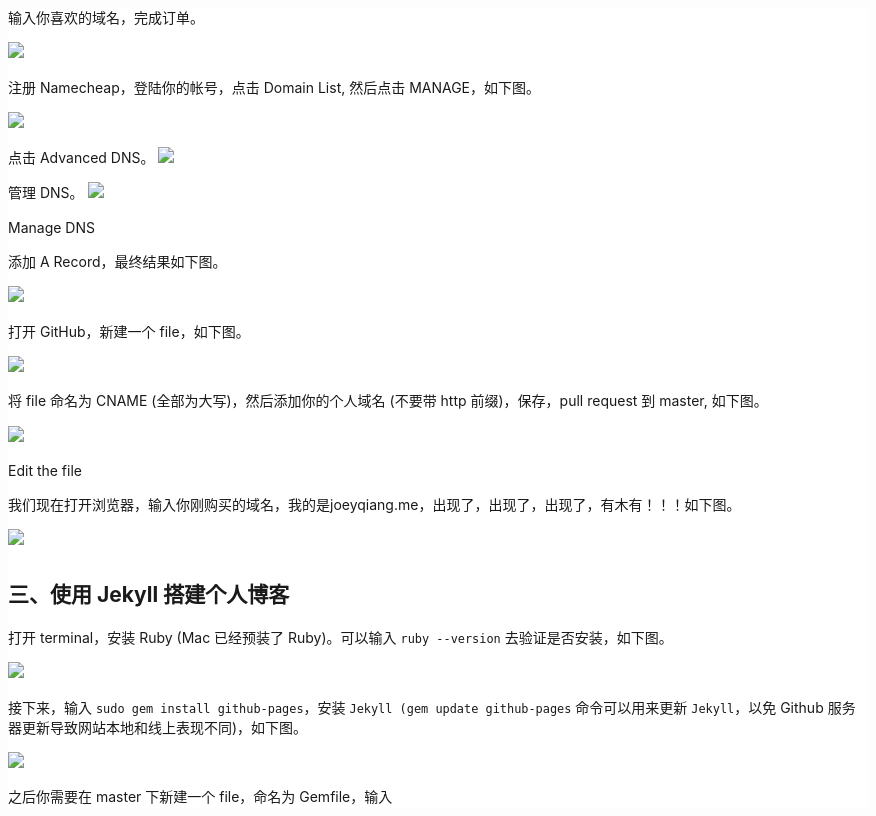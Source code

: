 
输入你喜欢的域名，完成订单。

![](http://upload-images.jianshu.io/upload_images/119048-d2dbfa4f246b71a2.png?imageMogr2/auto-orient/strip%7CimageView2/2/w/1240)


注册 Namecheap，登陆你的帐号，点击 Domain List, 然后点击 MANAGE，如下图。


![](http://upload-images.jianshu.io/upload_images/119048-9f0b1d1a54c86656.png?imageMogr2/auto-orient/strip%7CimageView2/2/w/1240)

点击 Advanced DNS。
![](http://upload-images.jianshu.io/upload_images/119048-757fd6bf08ed11fb.png?imageMogr2/auto-orient/strip%7CimageView2/2/w/1240)



管理 DNS。
![](http://upload-images.jianshu.io/upload_images/119048-860b7f66483522e6.png?imageMogr2/auto-orient/strip%7CimageView2/2/w/1240)

Manage DNS

添加 A Record，最终结果如下图。


![](http://upload-images.jianshu.io/upload_images/119048-4f7ebf64861cc419.png?imageMogr2/auto-orient/strip%7CimageView2/2/w/1240)

打开 GitHub，新建一个 file，如下图。

![](http://upload-images.jianshu.io/upload_images/119048-2c9c151ca8477232.png?imageMogr2/auto-orient/strip%7CimageView2/2/w/1240)

将 file 命名为 CNAME (全部为大写)，然后添加你的个人域名 (不要带 http 前缀)，保存，pull request 到 master, 如下图。


![](http://upload-images.jianshu.io/upload_images/119048-6e8e44e3d5193f8f.png?imageMogr2/auto-orient/strip%7CimageView2/2/w/1240)

Edit the file

我们现在打开浏览器，输入你刚购买的域名，我的是joeyqiang.me，出现了，出现了，出现了，有木有！！！如下图。

![](http://upload-images.jianshu.io/upload_images/119048-f61ba40aa1423d7d.png?imageMogr2/auto-orient/strip%7CimageView2/2/w/1240)



## 三、使用 Jekyll 搭建个人博客

打开 terminal，安装 Ruby (Mac 已经预装了 Ruby)。可以输入
`ruby --version` 去验证是否安装，如下图。


![](http://upload-images.jianshu.io/upload_images/119048-4e904713f23c2038.png?imageMogr2/auto-orient/strip%7CimageView2/2/w/1240)

接下来，输入 `sudo gem install github-pages`，安装 `Jekyll (gem update github-pages` 命令可以用来更新 `Jekyll`，以免 Github 服务器更新导致网站本地和线上表现不同)，如下图。


![](http://upload-images.jianshu.io/upload_images/119048-5ba79c6b10943766.png?imageMogr2/auto-orient/strip%7CimageView2/2/w/1240)

之后你需要在 master 下新建一个 file，命名为 Gemfile，输入
